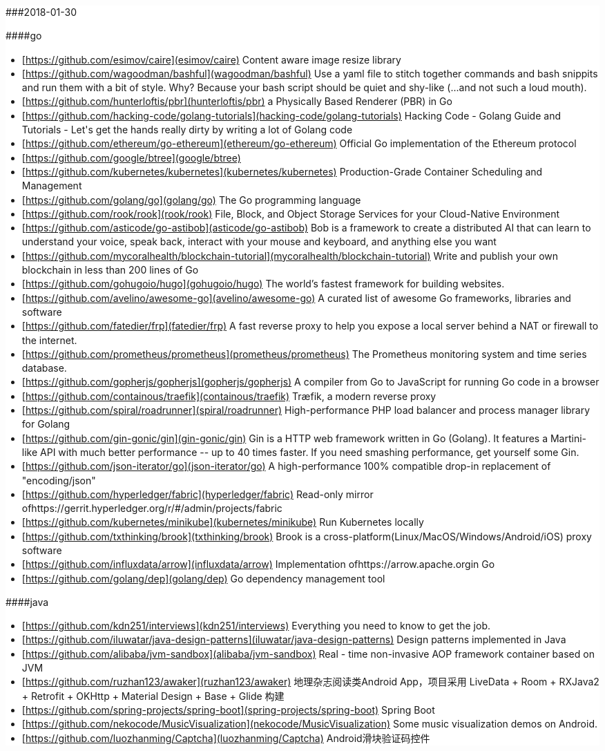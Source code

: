 ###2018-01-30

####go
* [https://github.com/esimov/caire](esimov/caire) Content aware image resize library
* [https://github.com/wagoodman/bashful](wagoodman/bashful) Use a yaml file to stitch together commands and bash snippits and run them with a bit of style. Why? Because your bash script should be quiet and shy-like (...and not such a loud mouth).
* [https://github.com/hunterloftis/pbr](hunterloftis/pbr) a Physically Based Renderer (PBR) in Go
* [https://github.com/hacking-code/golang-tutorials](hacking-code/golang-tutorials) Hacking Code - Golang Guide and Tutorials - Let's get the hands really dirty by writing a lot of Golang code
* [https://github.com/ethereum/go-ethereum](ethereum/go-ethereum) Official Go implementation of the Ethereum protocol
* [https://github.com/google/btree](google/btree)
* [https://github.com/kubernetes/kubernetes](kubernetes/kubernetes) Production-Grade Container Scheduling and Management
* [https://github.com/golang/go](golang/go) The Go programming language
* [https://github.com/rook/rook](rook/rook) File, Block, and Object Storage Services for your Cloud-Native Environment
* [https://github.com/asticode/go-astibob](asticode/go-astibob) Bob is a framework to create a distributed AI that can learn to understand your voice, speak back, interact with your mouse and keyboard, and anything else you want
* [https://github.com/mycoralhealth/blockchain-tutorial](mycoralhealth/blockchain-tutorial) Write and publish your own blockchain in less than 200 lines of Go
* [https://github.com/gohugoio/hugo](gohugoio/hugo) The world’s fastest framework for building websites.
* [https://github.com/avelino/awesome-go](avelino/awesome-go) A curated list of awesome Go frameworks, libraries and software
* [https://github.com/fatedier/frp](fatedier/frp) A fast reverse proxy to help you expose a local server behind a NAT or firewall to the internet.
* [https://github.com/prometheus/prometheus](prometheus/prometheus) The Prometheus monitoring system and time series database.
* [https://github.com/gopherjs/gopherjs](gopherjs/gopherjs) A compiler from Go to JavaScript for running Go code in a browser
* [https://github.com/containous/traefik](containous/traefik) Træfik, a modern reverse proxy
* [https://github.com/spiral/roadrunner](spiral/roadrunner) High-performance PHP load balancer and process manager library for Golang
* [https://github.com/gin-gonic/gin](gin-gonic/gin) Gin is a HTTP web framework written in Go (Golang). It features a Martini-like API with much better performance -- up to 40 times faster. If you need smashing performance, get yourself some Gin.
* [https://github.com/json-iterator/go](json-iterator/go) A high-performance 100% compatible drop-in replacement of "encoding/json"
* [https://github.com/hyperledger/fabric](hyperledger/fabric) Read-only mirror ofhttps://gerrit.hyperledger.org/r/#/admin/projects/fabric
* [https://github.com/kubernetes/minikube](kubernetes/minikube) Run Kubernetes locally
* [https://github.com/txthinking/brook](txthinking/brook) Brook is a cross-platform(Linux/MacOS/Windows/Android/iOS) proxy software
* [https://github.com/influxdata/arrow](influxdata/arrow) Implementation ofhttps://arrow.apache.orgin Go
* [https://github.com/golang/dep](golang/dep) Go dependency management tool

####java
* [https://github.com/kdn251/interviews](kdn251/interviews) Everything you need to know to get the job.
* [https://github.com/iluwatar/java-design-patterns](iluwatar/java-design-patterns) Design patterns implemented in Java
* [https://github.com/alibaba/jvm-sandbox](alibaba/jvm-sandbox) Real - time non-invasive AOP framework container based on JVM
* [https://github.com/ruzhan123/awaker](ruzhan123/awaker) 地理杂志阅读类Android App，项目采用 LiveData + Room + RXJava2 + Retrofit + OKHttp + Material Design + Base + Glide 构建
* [https://github.com/spring-projects/spring-boot](spring-projects/spring-boot) Spring Boot
* [https://github.com/nekocode/MusicVisualization](nekocode/MusicVisualization) Some music visualization demos on Android.
* [https://github.com/luozhanming/Captcha](luozhanming/Captcha) Android滑块验证码控件